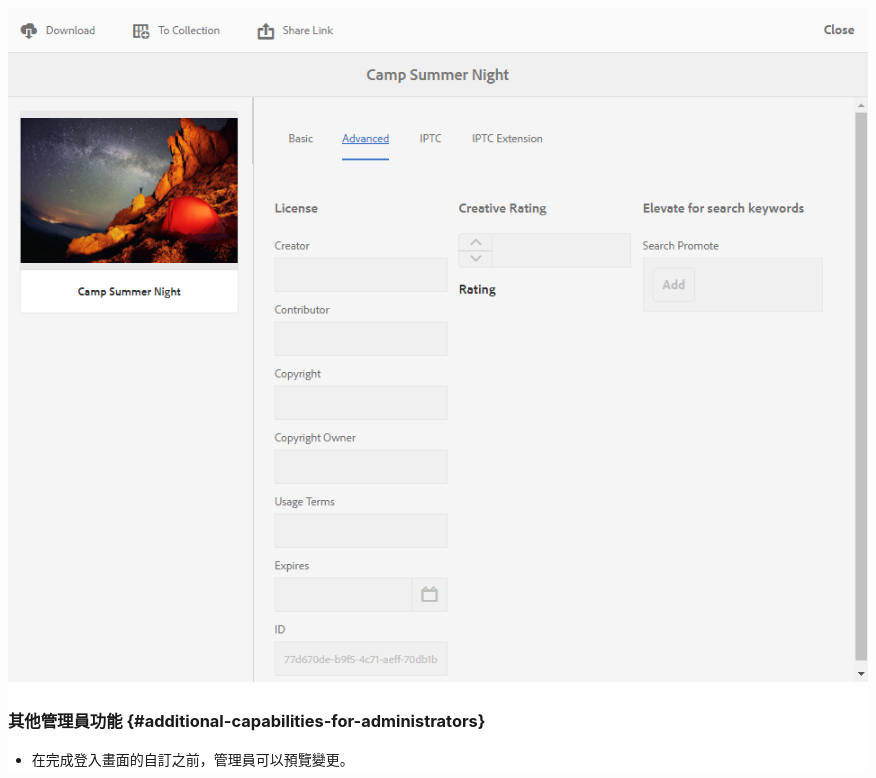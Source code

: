 ![](assets/additionsinmetadata.png)

### 其他管理員功能 {#additional-capabilities-for-administrators}

* 在完成登入畫面的自訂之前，管理員可以預覽變更。
